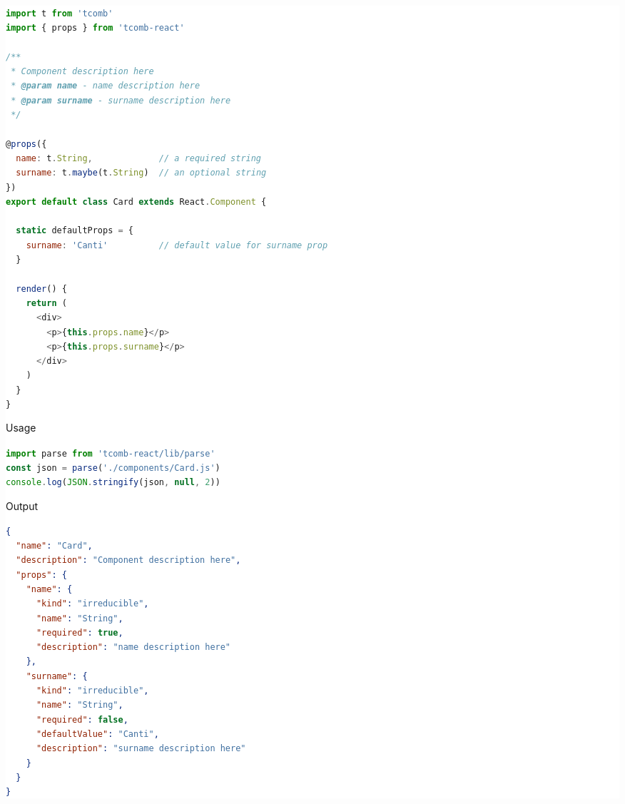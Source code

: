```js
import t from 'tcomb'
import { props } from 'tcomb-react'

/**
 * Component description here
 * @param name - name description here
 * @param surname - surname description here
 */

@props({
  name: t.String,             // a required string
  surname: t.maybe(t.String)  // an optional string
})
export default class Card extends React.Component {

  static defaultProps = {
    surname: 'Canti'          // default value for surname prop
  }

  render() {
    return (
      <div>
        <p>{this.props.name}</p>
        <p>{this.props.surname}</p>
      </div>
    )
  }
}
```

Usage

```js
import parse from 'tcomb-react/lib/parse'
const json = parse('./components/Card.js')
console.log(JSON.stringify(json, null, 2))
```

Output

```json
{
  "name": "Card",
  "description": "Component description here",
  "props": {
    "name": {
      "kind": "irreducible",
      "name": "String",
      "required": true,
      "description": "name description here"
    },
    "surname": {
      "kind": "irreducible",
      "name": "String",
      "required": false,
      "defaultValue": "Canti",
      "description": "surname description here"
    }
  }
}
```
